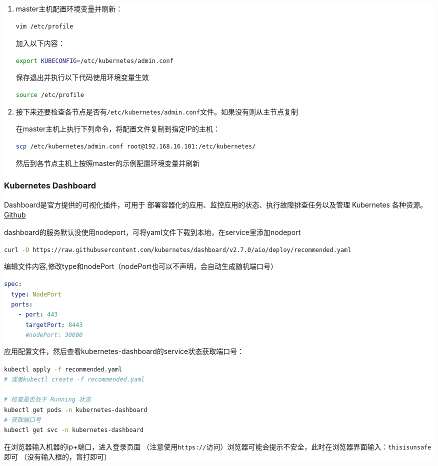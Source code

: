 1. master主机配置环境变量并刷新：
    ```bash
    vim /etc/profile
    ```
    加入以下内容：
    ```bash
    export KUBECONFIG=/etc/kubernetes/admin.conf
    ```
    保存退出并执行以下代码使用环境变量生效
    ```bash
    source /etc/profile
    ```

2. 接下来还要检查各节点是否有`/etc/kubernetes/admin.conf`文件。如果没有则从主节点复制

    在master主机上执行下列命令，将配置文件复制到指定IP的主机：

    ```bash
    scp /etc/kubernetes/admin.conf root@192.168.16.101:/etc/kubernetes/
    ```
    然后到各节点主机上按照master的示例配置环境变量并刷新
    




### Kubernetes Dashboard

Dashboard是官方提供的可视化插件，可用于 部署容器化的应用、监控应用的状态、执行故障排查任务以及管理 Kubernetes 各种资源。[Github](github.com/kubernetes/dashboard)

dashboard的服务默认没使用nodeport，可将yaml文件下载到本地，在service里添加nodeport

```bash
curl -O https://raw.githubusercontent.com/kubernetes/dashboard/v2.7.0/aio/deploy/recommended.yaml
```

编辑文件内容,修改type和nodePort（nodePort也可以不声明，会自动生成随机端口号）

```yaml
spec:
  type: NodePort
  ports:
    - port: 443
      targetPort: 8443
      #nodePort: 30000
```

应用配置文件，然后查看kubernetes-dashboard的service状态获取端口号：
```bash
kubectl apply -f recommended.yaml
# 或者kubectl create -f recommended.yaml

# 检查是否处于 Running 状态
kubectl get pods -n kubernetes-dashboard
# 获取端口号
kubectl get svc -n kubernetes-dashboard
```
在浏览器输入机器的ip+端口，进入登录页面 （注意使用`https://`访问）浏览器可能会提示不安全，此时在浏览器界面输入：`thisisunsafe`即可 （没有输入框的，盲打即可）
